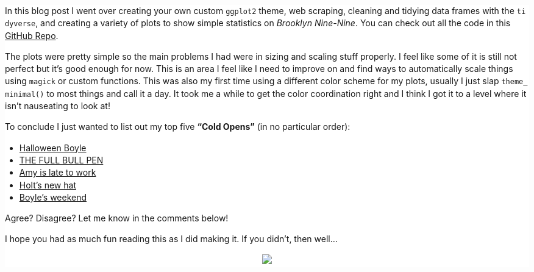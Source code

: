 In this blog post I went over creating your own custom `ggplot2` theme,
web scraping, cleaning and tidying data frames with the `tidyverse`, and
creating a variety of plots to show simple statistics on *Brooklyn
Nine-Nine*. You can check out all the code in this [GitHub
Repo](https://github.com/Ryo-N7/brooklyn_NINE_NINE_viz).

The plots were pretty simple so the main problems I had were in sizing
and scaling stuff properly. I feel like some of it is still not perfect
but it’s good enough for now. This is an area I feel like I need to
improve on and find ways to automatically scale things using `magick` or
custom functions. This was also my first time using a different color
scheme for my plots, usually I just slap `theme_minimal()` to most
things and call it a day. It took me a while to get the color
coordination right and I think I got it to a level where it isn’t
nauseating to look at!

To conclude I just wanted to list out my top five **“Cold Opens”** (in
no particular order):

-   [Halloween Boyle](https://www.youtube.com/watch?v=RzWSM-liu4I)
-   [THE FULL BULL PEN](https://www.youtube.com/watch?v=lFqqXYVdrUs)
-   [Amy is late to work](https://www.youtube.com/watch?v=EQ6HaIP5uwg)
-   [Holt’s new hat](https://www.youtube.com/watch?v=rxZBW8Pfklc)
-   [Boyle’s weekend](https://youtu.be/O9gg0pz7rlc?t=404)

Agree? Disagree? Let me know in the comments below!

I hope you had as much fun reading this as I did making it. If you
didn’t, then well…

<center>
<img src = "https://66.media.tumblr.com/c0584c949c88744289b97aecd7186eba/tumblr_osdftshJze1ukq7ljo4_400.gif" width = "450" />
</center>
